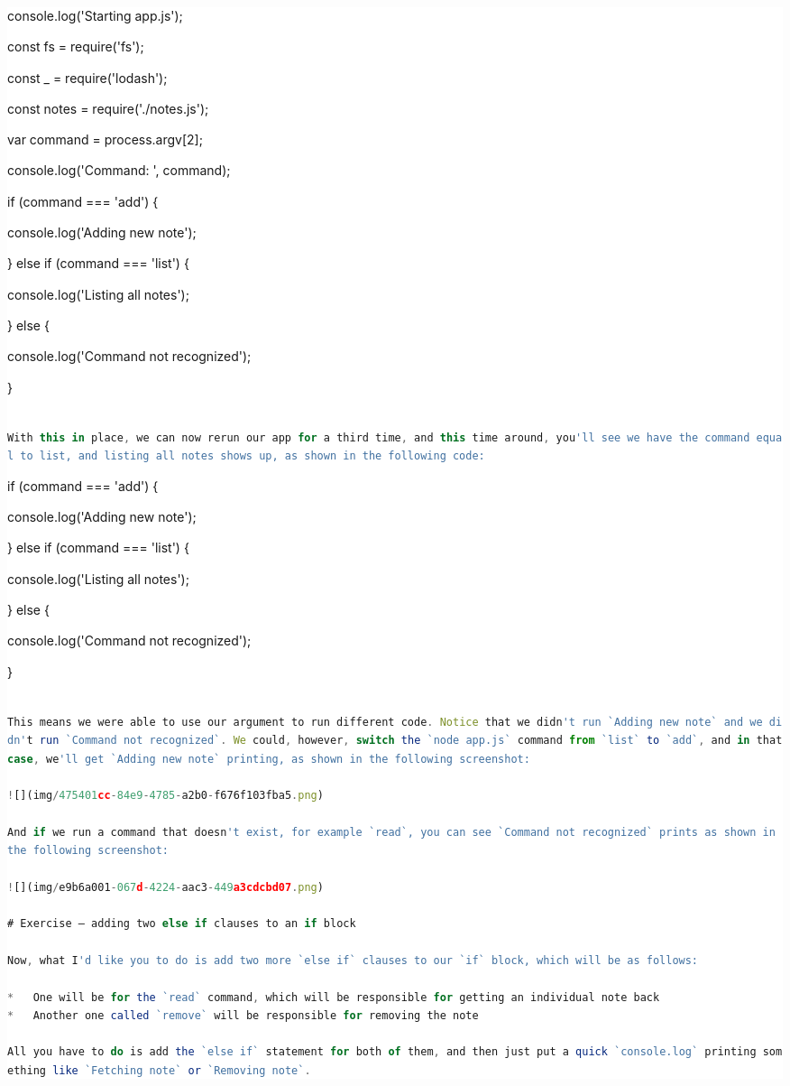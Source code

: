 console.log('Starting app.js');

const fs = require('fs');

const _ = require('lodash');

const notes = require('./notes.js');

var command = process.argv[2];

console.log('Command: ', command);

if (command === 'add') {

console.log('Adding new note');

} else if (command === 'list') {

console.log('Listing all notes');

} else {

console.log('Command not recognized');

}

```js

With this in place, we can now rerun our app for a third time, and this time around, you'll see we have the command equal to list, and listing all notes shows up, as shown in the following code:

```

if (command === 'add') {

console.log('Adding new note');

} else if (command === 'list') {

console.log('Listing all notes');

} else {

console.log('Command not recognized');

}

```js

This means we were able to use our argument to run different code. Notice that we didn't run `Adding new note` and we didn't run `Command not recognized`. We could, however, switch the `node app.js` command from `list` to `add`, and in that case, we'll get `Adding new note` printing, as shown in the following screenshot:

![](img/475401cc-84e9-4785-a2b0-f676f103fba5.png)

And if we run a command that doesn't exist, for example `read`, you can see `Command not recognized` prints as shown in the following screenshot:

![](img/e9b6a001-067d-4224-aac3-449a3cdcbd07.png)

# Exercise – adding two else if clauses to an if block

Now, what I'd like you to do is add two more `else if` clauses to our `if` block, which will be as follows:

*   One will be for the `read` command, which will be responsible for getting an individual note back
*   Another one called `remove` will be responsible for removing the note

All you have to do is add the `else if` statement for both of them, and then just put a quick `console.log` printing something like `Fetching note` or `Removing note`.

```